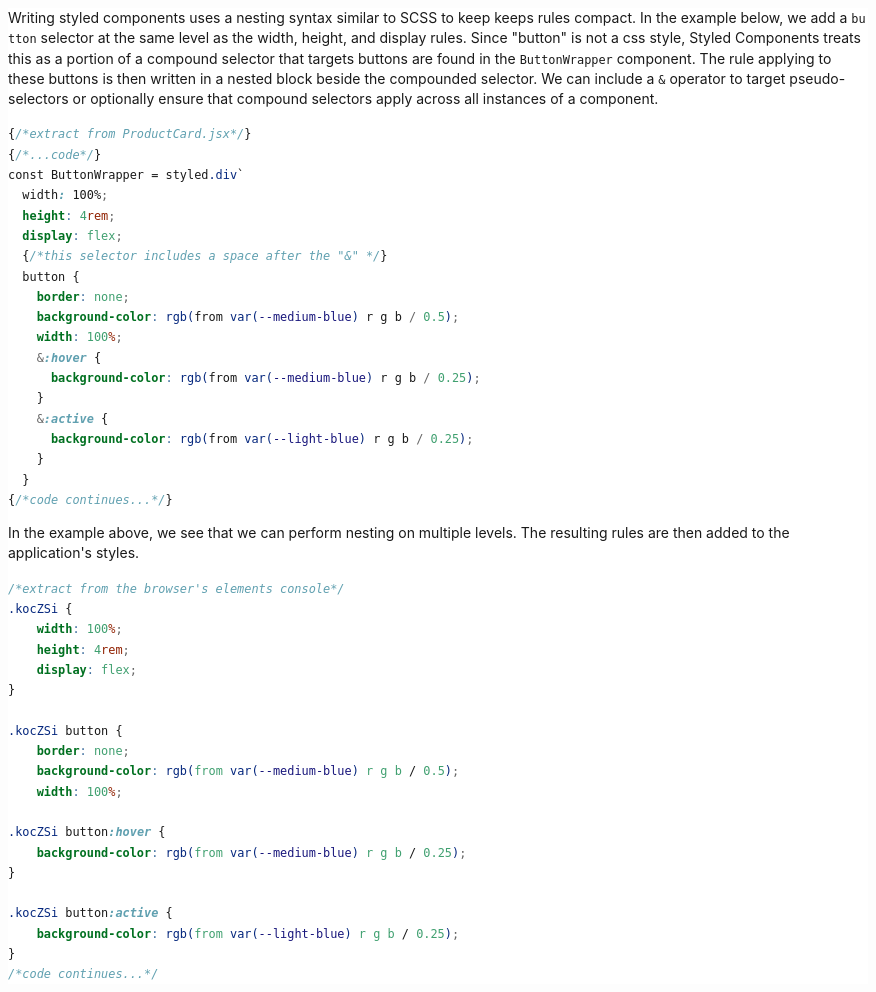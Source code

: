 Writing styled components uses a nesting syntax similar to SCSS to keep keeps rules compact. In the example below, we add a `button` selector at the same level as the width, height, and display rules. Since "button" is not a css style, Styled Components treats this as a portion of a compound selector that targets buttons are found in the `ButtonWrapper` component. The rule applying to these buttons is then written in a nested block beside the compounded selector. We can include a `&` operator to target pseudo-selectors or optionally ensure that compound selectors apply across all instances of a component.

```scss
{/*extract from ProductCard.jsx*/}
{/*...code*/}
const ButtonWrapper = styled.div`
  width: 100%;
  height: 4rem;
  display: flex;
  {/*this selector includes a space after the "&" */}
  button {
    border: none;
    background-color: rgb(from var(--medium-blue) r g b / 0.5);
    width: 100%;
    &:hover {
      background-color: rgb(from var(--medium-blue) r g b / 0.25);
    }
    &:active {
      background-color: rgb(from var(--light-blue) r g b / 0.25);
    }
  }
{/*code continues...*/}
```

In the example above, we see that we can perform nesting on multiple levels. The resulting rules are then added to the application's styles.

```css
/*extract from the browser's elements console*/
.kocZSi {
    width: 100%;
    height: 4rem;
    display: flex;
}

.kocZSi button {
    border: none;
    background-color: rgb(from var(--medium-blue) r g b / 0.5);
    width: 100%;

.kocZSi button:hover {
    background-color: rgb(from var(--medium-blue) r g b / 0.25);
}

.kocZSi button:active {
    background-color: rgb(from var(--light-blue) r g b / 0.25);
}
/*code continues...*/
```
